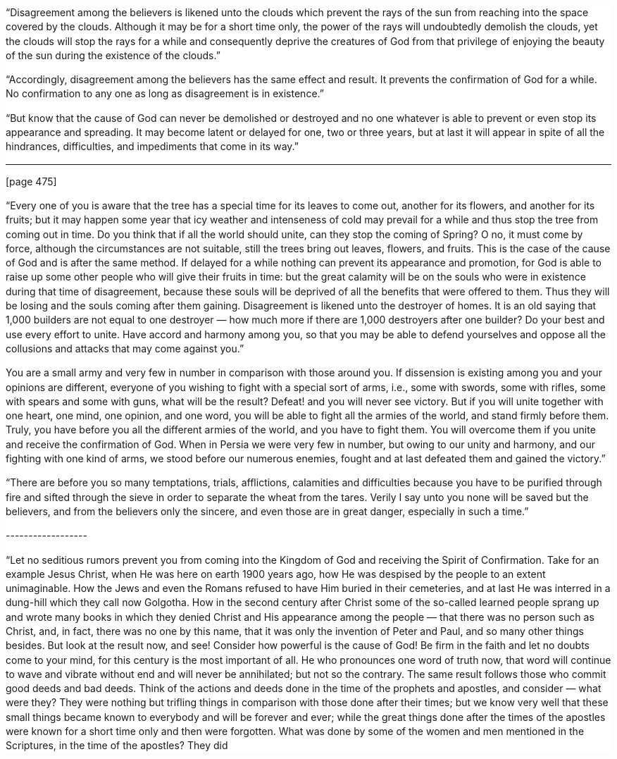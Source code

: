 “Disagreement among the believers is likened unto the clouds which prevent the rays of the sun from reaching into the space covered by the clouds. Although it may be for a short time only, the power of the rays will undoubtedly demolish the clouds, yet the clouds will stop the rays for a while and consequently deprive the creatures of God from that privilege of enjoying the beauty of the sun during the existence of the clouds.”

“Accordingly, disagreement among the believers has the same effect and result. It prevents the confirmation of God for a while. No confirmation to any one as long as disagreement is in existence.”

“But know that the cause of God can never be demolished or destroyed and no one whatever is able to prevent or even stop its appearance and spreading. It may become latent or delayed for one, two or three years, but at last it will appear in spite of all the hindrances, difficulties, and impediments that come in its way.”

* * *

\[page 475\]

“Every one of you is aware that the tree has a special time for its leaves to come out, another for its flowers, and another for its fruits; but it may happen some year that icy weather and intenseness of cold may prevail for a while and thus stop the tree from coming out in time. Do you think that if all the world should unite, can they stop the coming of Spring? O no, it must come by force, although the circumstances are not suitable, still the trees bring out leaves, flowers, and fruits. This is the case of the cause of God and is after the same method. If delayed for a while nothing can prevent its appearance and promotion, for God is able to raise up some other people who will give their fruits in time: but the great calamity will be on the souls who were in existence during that time of disagreement, because these souls will be deprived of all the benefits that were offered to them. Thus they will be losing and the souls coming after them gaining. Disagreement is likened unto the destroyer of homes. It is an old saying that 1,000 builders are not equal to one destroyer — how much more if there are 1,000 destroyers after one builder? Do your best and use every effort to unite. Have accord and harmony among you, so that you may be able to defend yourselves and oppose all the collusions and attacks that may come against you.”

You are a small army and very few in number in comparison with those around you. If dissension is existing among you and your opinions are different, everyone of you wishing to fight with a special sort of arms, i.e., some with swords, some with rifles, some with spears and some with guns, what will be the result? Defeat! and you will never see victory. But if you will unite together with one heart, one mind, one opinion, and one word, you will be able to fight all the armies of the world, and stand firmly before them. Truly, you have before you all the different armies of the world, and you have to fight them. You will overcome them if you unite and receive the confirmation of God. When in Persia we were very few in number, but owing to our unity and harmony, and our fighting with one kind of arms, we stood before our numerous enemies, fought and at last defeated them and gained the victory.”

“There are before you so many temptations, trials, afflictions, calamities and difficulties because you have to be purified through fire and sifted through the sieve in order to separate the wheat from the tares. Verily I say unto you none will be saved but the believers, and from the believers only the sincere, and even those are in great danger, especially in such a time.”

\-\-\-\-\-\-\-\-\-\-\-\-\-\-\-\-\-\-

“Let no seditious rumors prevent you from coming into the Kingdom of God and receiving the Spirit of Confirmation. Take for an example Jesus Christ, when He was here on earth 1900 years ago, how He was despised by the people to an extent unimaginable. How the Jews and even the Romans refused to have Him buried in their cemeteries, and at last He was interred in a dung-hill which they call now Golgotha. How in the second century after Christ some of the so-called learned people sprang up and wrote many books in which they denied Christ and His appearance among the people — that there was no person such as Christ, and, in fact, there was no one by this name, that it was only the invention of Peter and Paul, and so many other things besides. But look at the result now, and see! Consider how powerful is the cause of God! Be firm in the faith and let no doubts come to your mind, for this century is the most important of all. He who pronounces one word of truth now, that word will continue to wave and vibrate without end and will never be annihilated; but not so the contrary. The same result follows those who commit good deeds and bad deeds. Think of the actions and deeds done in the time of the prophets and apostles, and consider — what were they? They were nothing but trifling things in comparison with those done after their times; but we know very well that these small things became known to everybody and will be forever and ever; while the great things done after the times of the apostles were known for a short time only and then were forgotten. What was done by some of the women and men mentioned in the Scriptures, in the time of the apostles? They did
